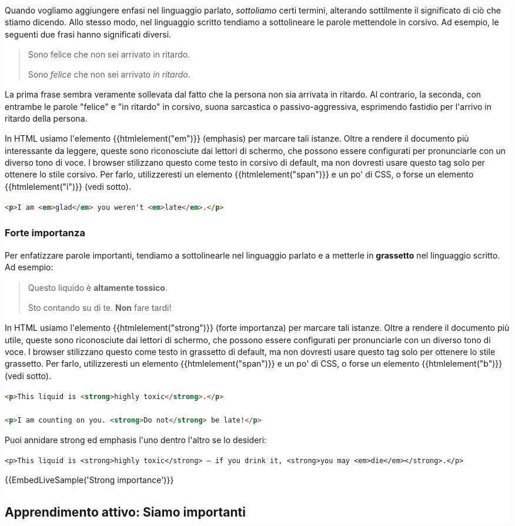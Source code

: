 Quando vogliamo aggiungere enfasi nel linguaggio parlato, _sottoliamo_ certi termini, alterando sottilmente il significato di ciò che stiamo dicendo. Allo stesso modo, nel linguaggio scritto tendiamo a sottolineare le parole mettendole in corsivo. Ad esempio, le seguenti due frasi hanno significati diversi.

> Sono felice che non sei arrivato in ritardo.
>
> Sono _felice_ che non sei arrivato _in ritardo_.

La prima frase sembra veramente sollevata dal fatto che la persona non sia arrivata in ritardo. Al contrario, la seconda, con entrambe le parole "felice" e "in ritardo" in corsivo, suona sarcastica o passivo-aggressiva, esprimendo fastidio per l'arrivo in ritardo della persona.

In HTML usiamo l'elemento {{htmlelement("em")}} (emphasis) per marcare tali istanze. Oltre a rendere il documento più interessante da leggere, queste sono riconosciute dai lettori di schermo, che possono essere configurati per pronunciarle con un diverso tono di voce. I browser stilizzano questo come testo in corsivo di default, ma non dovresti usare questo tag solo per ottenere lo stile corsivo. Per farlo, utilizzeresti un elemento {{htmlelement("span")}} e un po' di CSS, o forse un elemento {{htmlelement("i")}} (vedi sotto).

```html
<p>I am <em>glad</em> you weren't <em>late</em>.</p>
```

### Forte importanza

Per enfatizzare parole importanti, tendiamo a sottolinearle nel linguaggio parlato e a metterle in **grassetto** nel linguaggio scritto. Ad esempio:

> Questo liquido è **altamente tossico**.
>
> Sto contando su di te. **Non** fare tardi!

In HTML usiamo l'elemento {{htmlelement("strong")}} (forte importanza) per marcare tali istanze. Oltre a rendere il documento più utile, queste sono riconosciute dai lettori di schermo, che possono essere configurati per pronunciarle con un diverso tono di voce. I browser stilizzano questo come testo in grassetto di default, ma non dovresti usare questo tag solo per ottenere lo stile grassetto. Per farlo, utilizzeresti un elemento {{htmlelement("span")}} e un po' di CSS, o forse un elemento {{htmlelement("b")}} (vedi sotto).

```html
<p>This liquid is <strong>highly toxic</strong>.</p>

<p>I am counting on you. <strong>Do not</strong> be late!</p>
```

Puoi annidare strong ed emphasis l'uno dentro l'altro se lo desideri:

```html-nolint
<p>This liquid is <strong>highly toxic</strong> — if you drink it, <strong>you may <em>die</em></strong>.</p>
```

{{EmbedLiveSample('Strong importance')}}

## Apprendimento attivo: Siamo importanti
